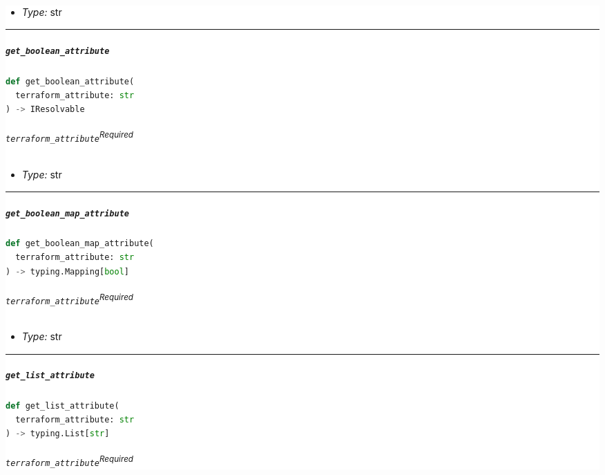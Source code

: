 - *Type:* str

---

##### `get_boolean_attribute` <a name="get_boolean_attribute" id="@cdktf/provider-azuread.dataAzureadDomains.DataAzureadDomains.getBooleanAttribute"></a>

```python
def get_boolean_attribute(
  terraform_attribute: str
) -> IResolvable
```

###### `terraform_attribute`<sup>Required</sup> <a name="terraform_attribute" id="@cdktf/provider-azuread.dataAzureadDomains.DataAzureadDomains.getBooleanAttribute.parameter.terraformAttribute"></a>

- *Type:* str

---

##### `get_boolean_map_attribute` <a name="get_boolean_map_attribute" id="@cdktf/provider-azuread.dataAzureadDomains.DataAzureadDomains.getBooleanMapAttribute"></a>

```python
def get_boolean_map_attribute(
  terraform_attribute: str
) -> typing.Mapping[bool]
```

###### `terraform_attribute`<sup>Required</sup> <a name="terraform_attribute" id="@cdktf/provider-azuread.dataAzureadDomains.DataAzureadDomains.getBooleanMapAttribute.parameter.terraformAttribute"></a>

- *Type:* str

---

##### `get_list_attribute` <a name="get_list_attribute" id="@cdktf/provider-azuread.dataAzureadDomains.DataAzureadDomains.getListAttribute"></a>

```python
def get_list_attribute(
  terraform_attribute: str
) -> typing.List[str]
```

###### `terraform_attribute`<sup>Required</sup> <a name="terraform_attribute" id="@cdktf/provider-azuread.dataAzureadDomains.DataAzureadDomains.getListAttribute.parameter.terraformAttribute"></a>
